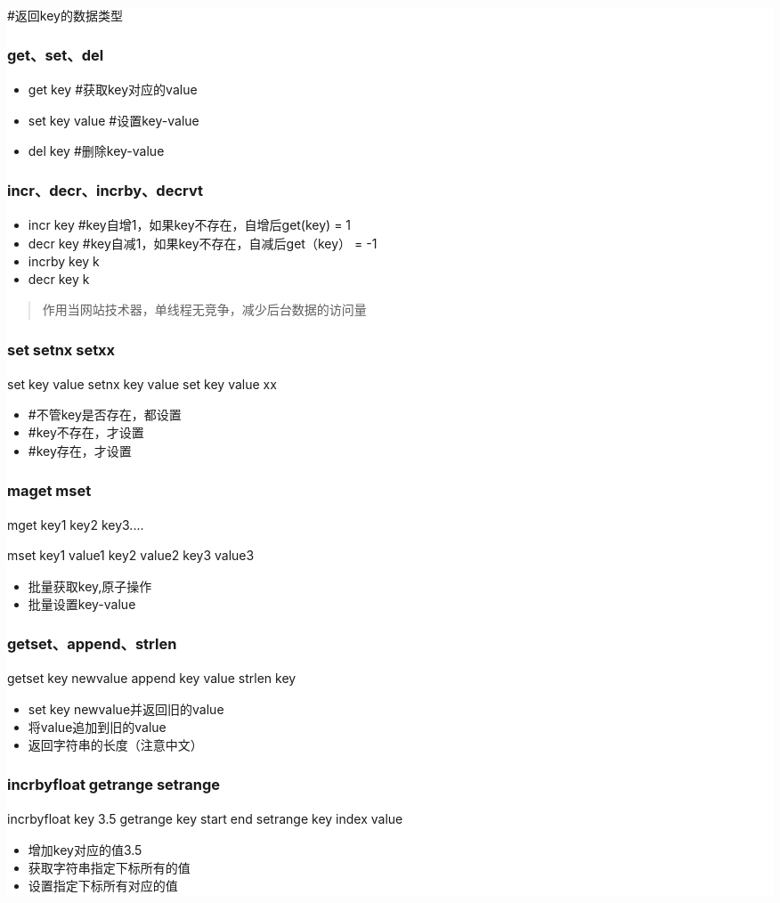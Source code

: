   #返回key的数据类型

### get、set、del
- get key
  #获取key对应的value

- set key value
  #设置key-value

- del key
  #删除key-value

### incr、decr、incrby、decrvt
- incr key
  #key自增1，如果key不存在，自增后get(key) = 1
- decr key
  #key自减1，如果key不存在，自减后get（key） = -1
- incrby key k
- decr key k

> 作用当网站技术器，单线程无竞争，减少后台数据的访问量

### set setnx setxx

set key value
setnx key value
set key value xx

- #不管key是否存在，都设置
- #key不存在，才设置
- #key存在，才设置

### maget mset

mget key1 key2 key3....

mset key1 value1 key2 value2 key3 value3

- 批量获取key,原子操作
- 批量设置key-value

### getset、append、strlen
getset key newvalue
append key value
strlen key

- set key newvalue并返回旧的value
- 将value追加到旧的value
- 返回字符串的长度（注意中文）

### incrbyfloat getrange setrange
incrbyfloat key 3.5
getrange key start end
setrange key index value
- 增加key对应的值3.5
- 获取字符串指定下标所有的值
- 设置指定下标所有对应的值
